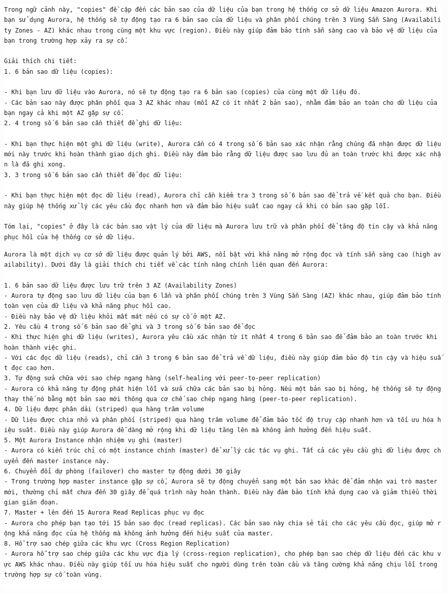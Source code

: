```
Trong ngữ cảnh này, "copies" đề cập đến các bản sao của dữ liệu của bạn trong hệ thống cơ sở dữ liệu Amazon Aurora. Khi bạn sử dụng Aurora, hệ thống sẽ tự động tạo ra 6 bản sao của dữ liệu và phân phối chúng trên 3 Vùng Sẵn Sàng (Availability Zones - AZ) khác nhau trong cùng một khu vực (region). Điều này giúp đảm bảo tính sẵn sàng cao và bảo vệ dữ liệu của bạn trong trường hợp xảy ra sự cố.

Giải thích chi tiết:
1. 6 bản sao dữ liệu (copies):

- Khi bạn lưu dữ liệu vào Aurora, nó sẽ tự động tạo ra 6 bản sao (copies) của cùng một dữ liệu đó.
- Các bản sao này được phân phối qua 3 AZ khác nhau (mỗi AZ có ít nhất 2 bản sao), nhằm đảm bảo an toàn cho dữ liệu của bạn ngay cả khi một AZ gặp sự cố.
2. 4 trong số 6 bản sao cần thiết để ghi dữ liệu:

- Khi bạn thực hiện một ghi dữ liệu (write), Aurora cần có 4 trong số 6 bản sao xác nhận rằng chúng đã nhận được dữ liệu mới này trước khi hoàn thành giao dịch ghi. Điều này đảm bảo rằng dữ liệu được sao lưu đủ an toàn trước khi được xác nhận là đã ghi xong.
3. 3 trong số 6 bản sao cần thiết để đọc dữ liệu:

- Khi bạn thực hiện một đọc dữ liệu (read), Aurora chỉ cần kiểm tra 3 trong số 6 bản sao để trả về kết quả cho bạn. Điều này giúp hệ thống xử lý các yêu cầu đọc nhanh hơn và đảm bảo hiệu suất cao ngay cả khi có bản sao gặp lỗi.

Tóm lại, "copies" ở đây là các bản sao vật lý của dữ liệu mà Aurora lưu trữ và phân phối để tăng độ tin cậy và khả năng phục hồi của hệ thống cơ sở dữ liệu.
```

```
Aurora là một dịch vụ cơ sở dữ liệu được quản lý bởi AWS, nổi bật với khả năng mở rộng đọc và tính sẵn sàng cao (high availability). Dưới đây là giải thích chi tiết về các tính năng chính liên quan đến Aurora:

1. 6 bản sao dữ liệu được lưu trữ trên 3 AZ (Availability Zones)
- Aurora tự động sao lưu dữ liệu của bạn 6 lần và phân phối chúng trên 3 Vùng Sẵn Sàng (AZ) khác nhau, giúp đảm bảo tính toàn vẹn của dữ liệu và khả năng phục hồi cao.
- Điều này bảo vệ dữ liệu khỏi mất mát nếu có sự cố ở một AZ.
2. Yêu cầu 4 trong số 6 bản sao để ghi và 3 trong số 6 bản sao để đọc
- Khi thực hiện ghi dữ liệu (writes), Aurora yêu cầu xác nhận từ ít nhất 4 trong 6 bản sao để đảm bảo an toàn trước khi hoàn thành việc ghi.
- Với các đọc dữ liệu (reads), chỉ cần 3 trong 6 bản sao để trả về dữ liệu, điều này giúp đảm bảo độ tin cậy và hiệu suất đọc cao hơn.
3. Tự động sửa chữa với sao chép ngang hàng (self-healing với peer-to-peer replication)
- Aurora có khả năng tự động phát hiện lỗi và sửa chữa các bản sao bị hỏng. Nếu một bản sao bị hỏng, hệ thống sẽ tự động thay thế nó bằng một bản sao mới thông qua cơ chế sao chép ngang hàng (peer-to-peer replication).
4. Dữ liệu được phân dải (striped) qua hàng trăm volume
- Dữ liệu được chia nhỏ và phân phối (striped) qua hàng trăm volume để đảm bảo tốc độ truy cập nhanh hơn và tối ưu hóa hiệu suất. Điều này giúp Aurora dễ dàng mở rộng khi dữ liệu tăng lên mà không ảnh hưởng đến hiệu suất.
5. Một Aurora Instance nhận nhiệm vụ ghi (master)
- Aurora có kiến trúc chỉ có một instance chính (master) để xử lý các tác vụ ghi. Tất cả các yêu cầu ghi dữ liệu được chuyển đến master instance này.
6. Chuyển đổi dự phòng (failover) cho master tự động dưới 30 giây
- Trong trường hợp master instance gặp sự cố, Aurora sẽ tự động chuyển sang một bản sao khác để đảm nhận vai trò master mới, thường chỉ mất chưa đến 30 giây để quá trình này hoàn thành. Điều này đảm bảo tính khả dụng cao và giảm thiểu thời gian gián đoạn.
7. Master + lên đến 15 Aurora Read Replicas phục vụ đọc
- Aurora cho phép bạn tạo tới 15 bản sao đọc (read replicas). Các bản sao này chia sẻ tải cho các yêu cầu đọc, giúp mở rộng khả năng đọc của hệ thống mà không ảnh hưởng đến hiệu suất của master.
8. Hỗ trợ sao chép giữa các khu vực (Cross Region Replication)
- Aurora hỗ trợ sao chép giữa các khu vực địa lý (cross-region replication), cho phép bạn sao chép dữ liệu đến các khu vực AWS khác nhau. Điều này giúp tối ưu hóa hiệu suất cho người dùng trên toàn cầu và tăng cường khả năng chịu lỗi trong trường hợp sự cố toàn vùng.


```